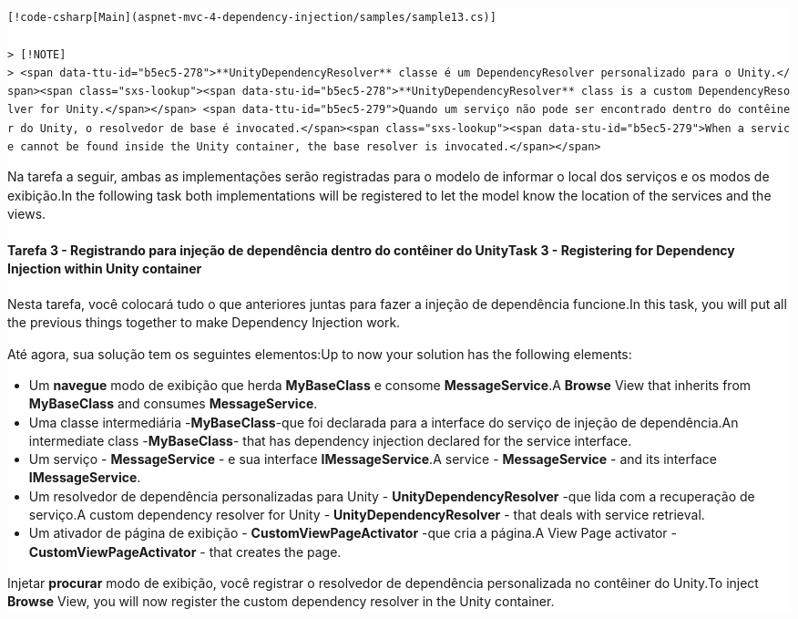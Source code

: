     [!code-csharp[Main](aspnet-mvc-4-dependency-injection/samples/sample13.cs)]

    > [!NOTE]
    > <span data-ttu-id="b5ec5-278">**UnityDependencyResolver** classe é um DependencyResolver personalizado para o Unity.</span><span class="sxs-lookup"><span data-stu-id="b5ec5-278">**UnityDependencyResolver** class is a custom DependencyResolver for Unity.</span></span> <span data-ttu-id="b5ec5-279">Quando um serviço não pode ser encontrado dentro do contêiner do Unity, o resolvedor de base é invocated.</span><span class="sxs-lookup"><span data-stu-id="b5ec5-279">When a service cannot be found inside the Unity container, the base resolver is invocated.</span></span>

<span data-ttu-id="b5ec5-280">Na tarefa a seguir, ambas as implementações serão registradas para o modelo de informar o local dos serviços e os modos de exibição.</span><span class="sxs-lookup"><span data-stu-id="b5ec5-280">In the following task both implementations will be registered to let the model know the location of the services and the views.</span></span>

<a id="Ex2Task3"></a>

<a id="Task_3_-_Registering_for_Dependency_Injection_within_Unity_container"></a>
#### <a name="task-3---registering-for-dependency-injection-within-unity-container"></a><span data-ttu-id="b5ec5-281">Tarefa 3 - Registrando para injeção de dependência dentro do contêiner do Unity</span><span class="sxs-lookup"><span data-stu-id="b5ec5-281">Task 3 - Registering for Dependency Injection within Unity container</span></span>

<span data-ttu-id="b5ec5-282">Nesta tarefa, você colocará tudo o que anteriores juntas para fazer a injeção de dependência funcione.</span><span class="sxs-lookup"><span data-stu-id="b5ec5-282">In this task, you will put all the previous things together to make Dependency Injection work.</span></span>

<span data-ttu-id="b5ec5-283">Até agora, sua solução tem os seguintes elementos:</span><span class="sxs-lookup"><span data-stu-id="b5ec5-283">Up to now your solution has the following elements:</span></span>

- <span data-ttu-id="b5ec5-284">Um **navegue** modo de exibição que herda **MyBaseClass** e consome **MessageService**.</span><span class="sxs-lookup"><span data-stu-id="b5ec5-284">A **Browse** View that inherits from **MyBaseClass** and consumes **MessageService**.</span></span>
- <span data-ttu-id="b5ec5-285">Uma classe intermediária -**MyBaseClass**-que foi declarada para a interface do serviço de injeção de dependência.</span><span class="sxs-lookup"><span data-stu-id="b5ec5-285">An intermediate class -**MyBaseClass**- that has dependency injection declared for the service interface.</span></span>
- <span data-ttu-id="b5ec5-286">Um serviço - **MessageService** - e sua interface **IMessageService**.</span><span class="sxs-lookup"><span data-stu-id="b5ec5-286">A service - **MessageService** - and its interface **IMessageService**.</span></span>
- <span data-ttu-id="b5ec5-287">Um resolvedor de dependência personalizadas para Unity - **UnityDependencyResolver** -que lida com a recuperação de serviço.</span><span class="sxs-lookup"><span data-stu-id="b5ec5-287">A custom dependency resolver for Unity - **UnityDependencyResolver** - that deals with service retrieval.</span></span>
- <span data-ttu-id="b5ec5-288">Um ativador de página de exibição - **CustomViewPageActivator** -que cria a página.</span><span class="sxs-lookup"><span data-stu-id="b5ec5-288">A View Page activator - **CustomViewPageActivator** - that creates the page.</span></span>

<span data-ttu-id="b5ec5-289">Injetar **procurar** modo de exibição, você registrar o resolvedor de dependência personalizada no contêiner do Unity.</span><span class="sxs-lookup"><span data-stu-id="b5ec5-289">To inject **Browse** View, you will now register the custom dependency resolver in the Unity container.</span></span>

